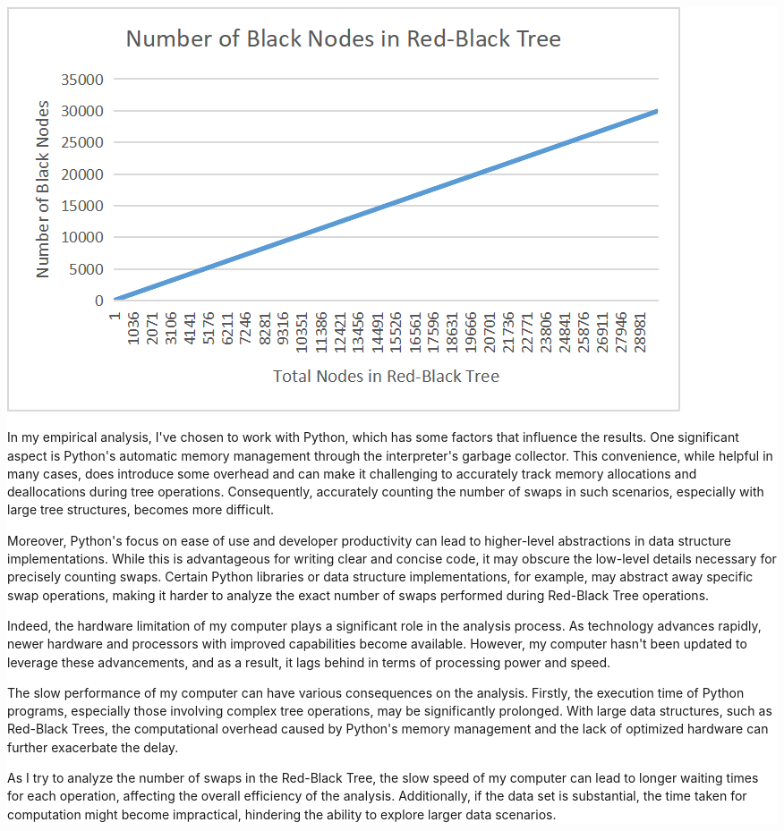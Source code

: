 <img src="images/CountBlackNodes.png" alt="CountBlackNodes"/>

In my empirical analysis, I've chosen to work with Python, which has some factors that influence the results. One significant aspect is Python's automatic memory management through the interpreter's garbage collector. This convenience, while helpful in many cases, does introduce some overhead and can make it challenging to accurately track memory allocations and deallocations during tree operations. Consequently, accurately counting the number of swaps in such scenarios, especially with large tree structures, becomes more difficult.

Moreover, Python's focus on ease of use and developer productivity can lead to higher-level abstractions in data structure implementations. While this is advantageous for writing clear and concise code, it may obscure the low-level details necessary for precisely counting swaps. Certain Python libraries or data structure implementations, for example, may abstract away specific swap operations, making it harder to analyze the exact number of swaps performed during Red-Black Tree operations.

Indeed, the hardware limitation of my computer plays a significant role in the analysis process. As technology advances rapidly, newer hardware and processors with improved capabilities become available. However, my computer hasn't been updated to leverage these advancements, and as a result, it lags behind in terms of processing power and speed.

The slow performance of my computer can have various consequences on the analysis. Firstly, the execution time of Python programs, especially those involving complex tree operations, may be significantly prolonged. With large data structures, such as Red-Black Trees, the computational overhead caused by Python's memory management and the lack of optimized hardware can further exacerbate the delay.

As I try to analyze the number of swaps in the Red-Black Tree, the slow speed of my computer can lead to longer waiting times for each operation, affecting the overall efficiency of the analysis. Additionally, if the data set is substantial, the time taken for computation might become impractical, hindering the ability to explore larger data scenarios.
